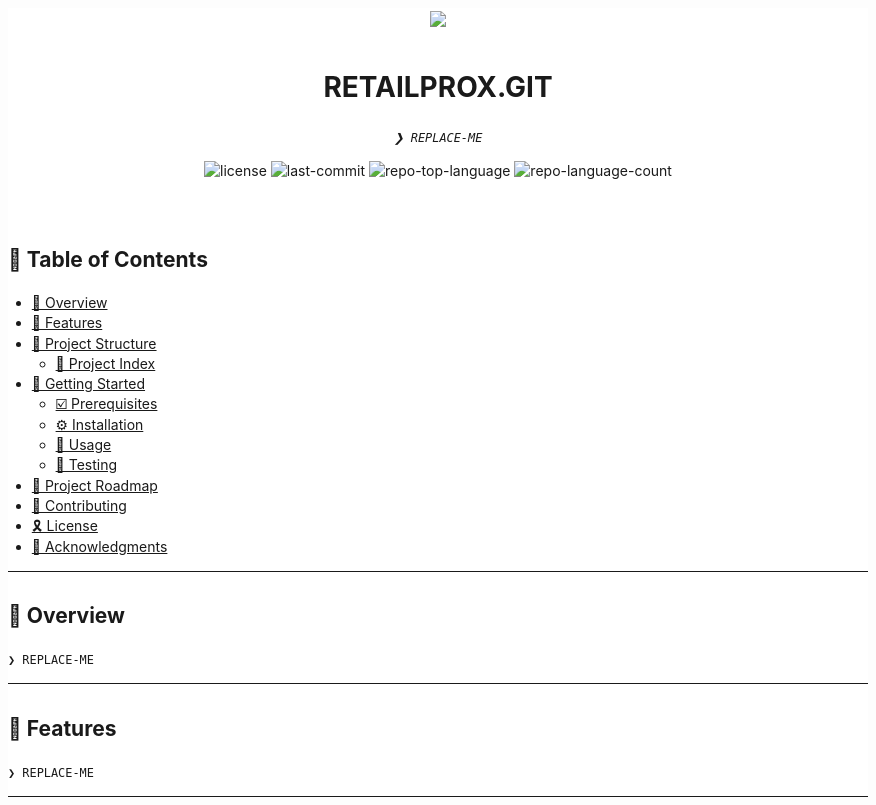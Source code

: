 <p align="center">
    <img src="https://raw.githubusercontent.com/PKief/vscode-material-icon-theme/ec559a9f6bfd399b82bb44393651661b08aaf7ba/icons/folder-markdown-open.svg" align="center" width="30%">
</p>
<p align="center"><h1 align="center">RETAILPROX.GIT</h1></p>
<p align="center">
	<em><code>❯ REPLACE-ME</code></em>
</p>
<p align="center">
	<img src="https://img.shields.io/github/license/zlen2024/retailProX.git?style=default&logo=opensourceinitiative&logoColor=white&color=0080ff" alt="license">
	<img src="https://img.shields.io/github/last-commit/zlen2024/retailProX.git?style=default&logo=git&logoColor=white&color=0080ff" alt="last-commit">
	<img src="https://img.shields.io/github/languages/top/zlen2024/retailProX.git?style=default&color=0080ff" alt="repo-top-language">
	<img src="https://img.shields.io/github/languages/count/zlen2024/retailProX.git?style=default&color=0080ff" alt="repo-language-count">
</p>
<p align="center">
</p>
<p align="center">
	<!-- default option, no dependency badges. -->
</p>
<br>

## 🔗 Table of Contents

- [📍 Overview](#-overview)
- [👾 Features](#-features)
- [📁 Project Structure](#-project-structure)
  - [📂 Project Index](#-project-index)
- [🚀 Getting Started](#-getting-started)
  - [☑️ Prerequisites](#-prerequisites)
  - [⚙️ Installation](#-installation)
  - [🤖 Usage](#🤖-usage)
  - [🧪 Testing](#🧪-testing)
- [📌 Project Roadmap](#-project-roadmap)
- [🔰 Contributing](#-contributing)
- [🎗 License](#-license)
- [🙌 Acknowledgments](#-acknowledgments)

---

## 📍 Overview

<code>❯ REPLACE-ME</code>

---

## 👾 Features

<code>❯ REPLACE-ME</code>

---